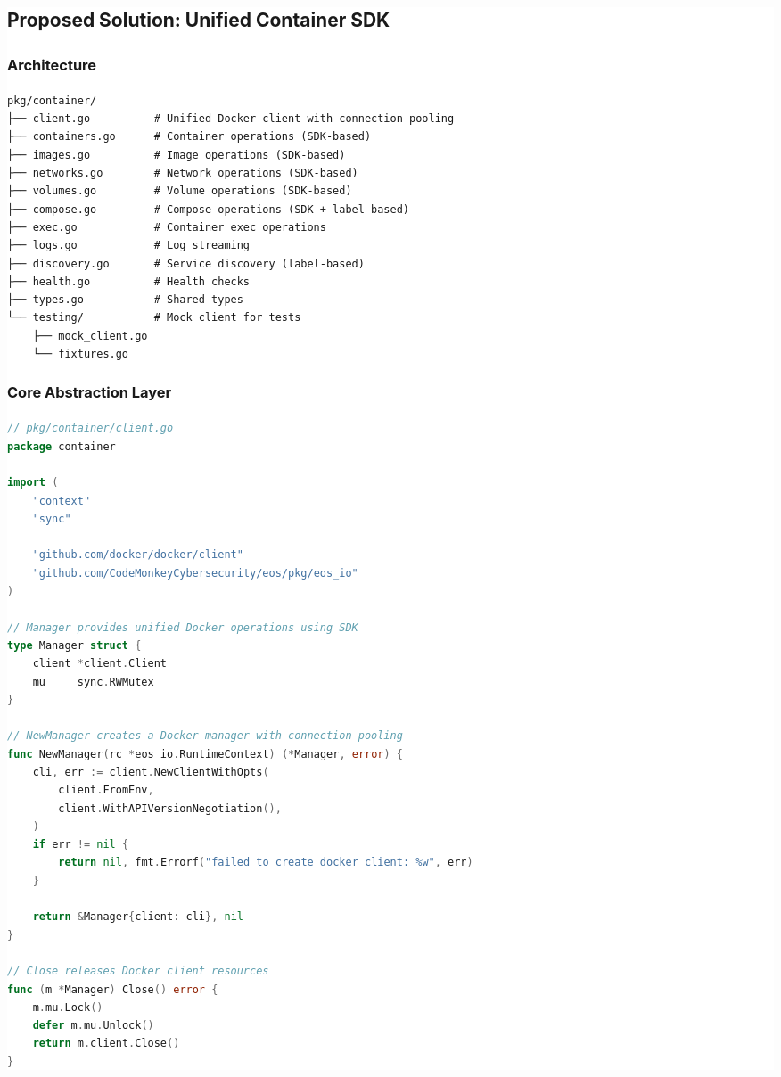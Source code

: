 
## Proposed Solution: Unified Container SDK

### Architecture

```
pkg/container/
├── client.go          # Unified Docker client with connection pooling
├── containers.go      # Container operations (SDK-based)
├── images.go          # Image operations (SDK-based)
├── networks.go        # Network operations (SDK-based)
├── volumes.go         # Volume operations (SDK-based)
├── compose.go         # Compose operations (SDK + label-based)
├── exec.go            # Container exec operations
├── logs.go            # Log streaming
├── discovery.go       # Service discovery (label-based)
├── health.go          # Health checks
├── types.go           # Shared types
└── testing/           # Mock client for tests
    ├── mock_client.go
    └── fixtures.go
```

### Core Abstraction Layer

```go
// pkg/container/client.go
package container

import (
    "context"
    "sync"
    
    "github.com/docker/docker/client"
    "github.com/CodeMonkeyCybersecurity/eos/pkg/eos_io"
)

// Manager provides unified Docker operations using SDK
type Manager struct {
    client *client.Client
    mu     sync.RWMutex
}

// NewManager creates a Docker manager with connection pooling
func NewManager(rc *eos_io.RuntimeContext) (*Manager, error) {
    cli, err := client.NewClientWithOpts(
        client.FromEnv,
        client.WithAPIVersionNegotiation(),
    )
    if err != nil {
        return nil, fmt.Errorf("failed to create docker client: %w", err)
    }
    
    return &Manager{client: cli}, nil
}

// Close releases Docker client resources
func (m *Manager) Close() error {
    m.mu.Lock()
    defer m.mu.Unlock()
    return m.client.Close()
}
```
